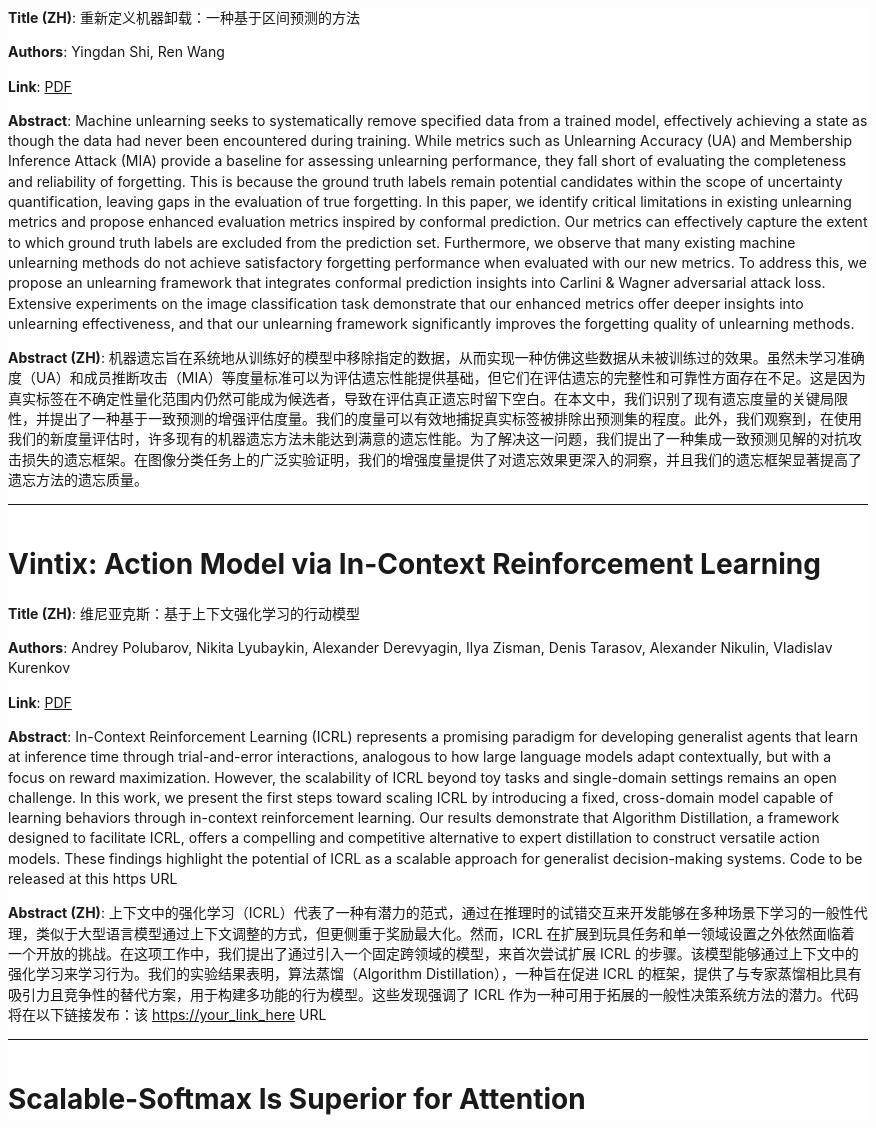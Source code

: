 **Title (ZH)**: 重新定义机器卸载：一种基于区间预测的方法 

**Authors**: Yingdan Shi, Ren Wang  

**Link**: [PDF](https://arxiv.org/pdf/2501.19403)  

**Abstract**: Machine unlearning seeks to systematically remove specified data from a trained model, effectively achieving a state as though the data had never been encountered during training. While metrics such as Unlearning Accuracy (UA) and Membership Inference Attack (MIA) provide a baseline for assessing unlearning performance, they fall short of evaluating the completeness and reliability of forgetting. This is because the ground truth labels remain potential candidates within the scope of uncertainty quantification, leaving gaps in the evaluation of true forgetting. In this paper, we identify critical limitations in existing unlearning metrics and propose enhanced evaluation metrics inspired by conformal prediction. Our metrics can effectively capture the extent to which ground truth labels are excluded from the prediction set. Furthermore, we observe that many existing machine unlearning methods do not achieve satisfactory forgetting performance when evaluated with our new metrics. To address this, we propose an unlearning framework that integrates conformal prediction insights into Carlini & Wagner adversarial attack loss. Extensive experiments on the image classification task demonstrate that our enhanced metrics offer deeper insights into unlearning effectiveness, and that our unlearning framework significantly improves the forgetting quality of unlearning methods. 

**Abstract (ZH)**: 机器遗忘旨在系统地从训练好的模型中移除指定的数据，从而实现一种仿佛这些数据从未被训练过的效果。虽然未学习准确度（UA）和成员推断攻击（MIA）等度量标准可以为评估遗忘性能提供基础，但它们在评估遗忘的完整性和可靠性方面存在不足。这是因为真实标签在不确定性量化范围内仍然可能成为候选者，导致在评估真正遗忘时留下空白。在本文中，我们识别了现有遗忘度量的关键局限性，并提出了一种基于一致预测的增强评估度量。我们的度量可以有效地捕捉真实标签被排除出预测集的程度。此外，我们观察到，在使用我们的新度量评估时，许多现有的机器遗忘方法未能达到满意的遗忘性能。为了解决这一问题，我们提出了一种集成一致预测见解的对抗攻击损失的遗忘框架。在图像分类任务上的广泛实验证明，我们的增强度量提供了对遗忘效果更深入的洞察，并且我们的遗忘框架显著提高了遗忘方法的遗忘质量。 

---
# Vintix: Action Model via In-Context Reinforcement Learning 

**Title (ZH)**: 维尼亚克斯：基于上下文强化学习的行动模型 

**Authors**: Andrey Polubarov, Nikita Lyubaykin, Alexander Derevyagin, Ilya Zisman, Denis Tarasov, Alexander Nikulin, Vladislav Kurenkov  

**Link**: [PDF](https://arxiv.org/pdf/2501.19400)  

**Abstract**: In-Context Reinforcement Learning (ICRL) represents a promising paradigm for developing generalist agents that learn at inference time through trial-and-error interactions, analogous to how large language models adapt contextually, but with a focus on reward maximization. However, the scalability of ICRL beyond toy tasks and single-domain settings remains an open challenge. In this work, we present the first steps toward scaling ICRL by introducing a fixed, cross-domain model capable of learning behaviors through in-context reinforcement learning. Our results demonstrate that Algorithm Distillation, a framework designed to facilitate ICRL, offers a compelling and competitive alternative to expert distillation to construct versatile action models. These findings highlight the potential of ICRL as a scalable approach for generalist decision-making systems. Code to be released at this https URL 

**Abstract (ZH)**: 上下文中的强化学习（ICRL）代表了一种有潜力的范式，通过在推理时的试错交互来开发能够在多种场景下学习的一般性代理，类似于大型语言模型通过上下文调整的方式，但更侧重于奖励最大化。然而，ICRL 在扩展到玩具任务和单一领域设置之外依然面临着一个开放的挑战。在这项工作中，我们提出了通过引入一个固定跨领域的模型，来首次尝试扩展 ICRL 的步骤。该模型能够通过上下文中的强化学习来学习行为。我们的实验结果表明，算法蒸馏（Algorithm Distillation），一种旨在促进 ICRL 的框架，提供了与专家蒸馏相比具有吸引力且竞争性的替代方案，用于构建多功能的行为模型。这些发现强调了 ICRL 作为一种可用于拓展的一般性决策系统方法的潜力。代码将在以下链接发布：该 <https://your_link_here> URL 

---
# Scalable-Softmax Is Superior for Attention 
